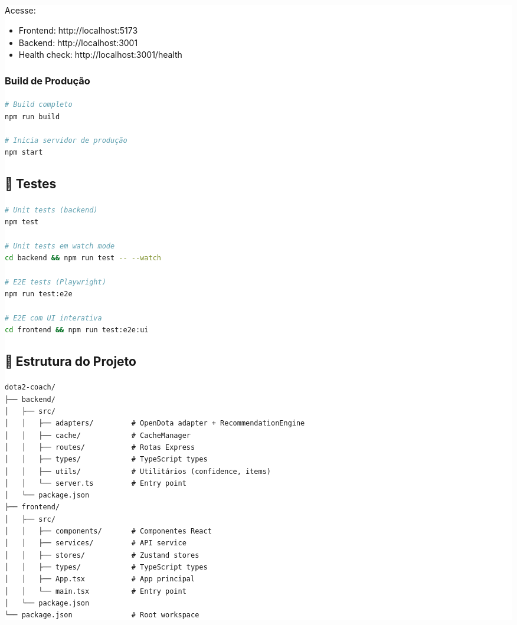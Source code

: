 Acesse:
- Frontend: http://localhost:5173
- Backend: http://localhost:3001
- Health check: http://localhost:3001/health

### Build de Produção

```bash
# Build completo
npm run build

# Inicia servidor de produção
npm start
```

## 🧪 Testes

```bash
# Unit tests (backend)
npm test

# Unit tests em watch mode
cd backend && npm run test -- --watch

# E2E tests (Playwright)
npm run test:e2e

# E2E com UI interativa
cd frontend && npm run test:e2e:ui
```

## 📁 Estrutura do Projeto

```
dota2-coach/
├── backend/
│   ├── src/
│   │   ├── adapters/         # OpenDota adapter + RecommendationEngine
│   │   ├── cache/            # CacheManager
│   │   ├── routes/           # Rotas Express
│   │   ├── types/            # TypeScript types
│   │   ├── utils/            # Utilitários (confidence, items)
│   │   └── server.ts         # Entry point
│   └── package.json
├── frontend/
│   ├── src/
│   │   ├── components/       # Componentes React
│   │   ├── services/         # API service
│   │   ├── stores/           # Zustand stores
│   │   ├── types/            # TypeScript types
│   │   ├── App.tsx           # App principal
│   │   └── main.tsx          # Entry point
│   └── package.json
└── package.json              # Root workspace
```

